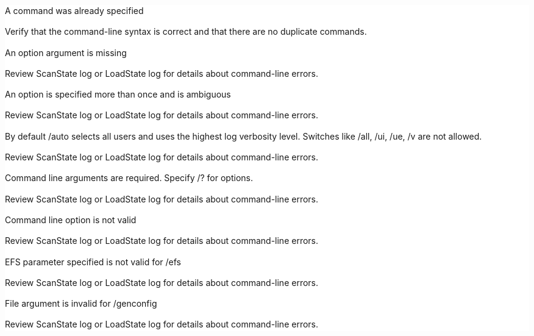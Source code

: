 <td align="left"><p>A command was already specified</p></td>
<td align="left"><p>Verify that the command-line syntax is correct and that there are no duplicate commands.</p></td>
<td align="left"><p></p></td>
</tr>
<tr class="odd">
<td align="left"><p></p></td>
<td align="left"><p></p></td>
<td align="left"><p>An option argument is missing</p></td>
<td align="left"><p>Review ScanState log or LoadState log for details about command-line errors.</p></td>
<td align="left"><p></p></td>
</tr>
<tr class="even">
<td align="left"><p></p></td>
<td align="left"><p></p></td>
<td align="left"><p>An option is specified more than once and is ambiguous</p></td>
<td align="left"><p>Review ScanState log or LoadState log for details about command-line errors.</p></td>
<td align="left"><p></p></td>
</tr>
<tr class="odd">
<td align="left"><p></p></td>
<td align="left"><p></p></td>
<td align="left"><p>By default /auto selects all users and uses the highest log verbosity level. Switches like /all, /ui, /ue, /v are not allowed.</p></td>
<td align="left"><p>Review ScanState log or LoadState log for details about command-line errors.</p></td>
<td align="left"><p></p></td>
</tr>
<tr class="even">
<td align="left"><p></p></td>
<td align="left"><p></p></td>
<td align="left"><p>Command line arguments are required. Specify /? for options.</p></td>
<td align="left"><p>Review ScanState log or LoadState log for details about command-line errors.</p></td>
<td align="left"><p></p></td>
</tr>
<tr class="odd">
<td align="left"><p></p></td>
<td align="left"><p></p></td>
<td align="left"><p>Command line option is not valid</p></td>
<td align="left"><p>Review ScanState log or LoadState log for details about command-line errors.</p></td>
<td align="left"><p></p></td>
</tr>
<tr class="even">
<td align="left"><p></p></td>
<td align="left"><p></p></td>
<td align="left"><p>EFS parameter specified is not valid for /efs</p></td>
<td align="left"><p>Review ScanState log or LoadState log for details about command-line errors.</p></td>
<td align="left"><p></p></td>
</tr>
<tr class="odd">
<td align="left"><p></p></td>
<td align="left"><p></p></td>
<td align="left"><p>File argument is invalid for /genconfig</p></td>
<td align="left"><p>Review ScanState log or LoadState log for details about command-line errors.</p></td>
<td align="left"><p></p></td>
</tr>
<tr class="even">
<td align="left"><p></p></td>